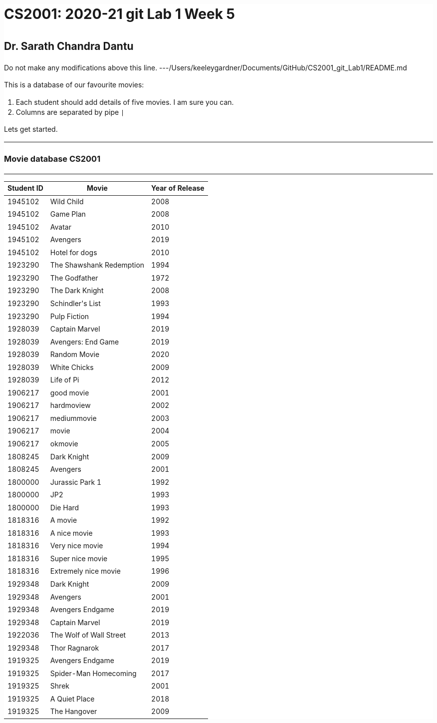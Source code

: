 # CS2001: 2020-21 git Lab 1 Week 5

## Dr. Sarath Chandra Dantu


Do not make any modifications above this line.
---/Users/keeleygardner/Documents/GitHub/CS2001_git_Lab1/README.md

This is a database of our favourite movies:

1. Each student should add details of five movies. I am sure you can.
2. Columns are separated by pipe `|`

Lets get started.

---

### Movie database CS2001

---

Student ID | Movie | Year of Release
--- | --- | ---
1945102| Wild Child |2008
1945102|Game Plan|2008
1945102|Avatar|2010
1945102|Avengers|2019 
1945102|Hotel for dogs|2010
1923290|The Shawshank Redemption|1994
1923290|The Godfather|1972
1923290|The Dark Knight|2008
1923290|Schindler's List|1993
1923290|Pulp Fiction|1994
1928039|Captain Marvel|2019
1928039|Avengers: End Game|2019
1928039|Random Movie|2020
1928039|White Chicks|2009
1928039|Life of Pi|2012
1906217|good movie|2001
1906217|hardmoview|2002
1906217|mediummovie|2003
1906217|movie|2004
1906217|okmovie|2005
1808245 | Dark Knight | 2009
1808245 | Avengers | 2001
1800000 | Jurassic Park 1 | 1992
1800000 | JP2 | 1993
1800000 | Die Hard | 1993
1818316 | A movie | 1992
1818316 | A nice movie | 1993
1818316 | Very nice movie | 1994
1818316 | Super nice movie | 1995
1818316 | Extremely nice movie | 1996
1929348 | Dark Knight | 2009
1929348| Avengers | 2001
1929348| Avengers Endgame | 2019
1929348| Captain Marvel| 2019
1922036| The Wolf of Wall Street | 2013
1929348| Thor Ragnarok | 2017
1919325| Avengers Endgame | 2019
1919325| Spider-Man Homecoming | 2017
1919325| Shrek | 2001
1919325| A Quiet Place | 2018
1919325| The Hangover | 2009